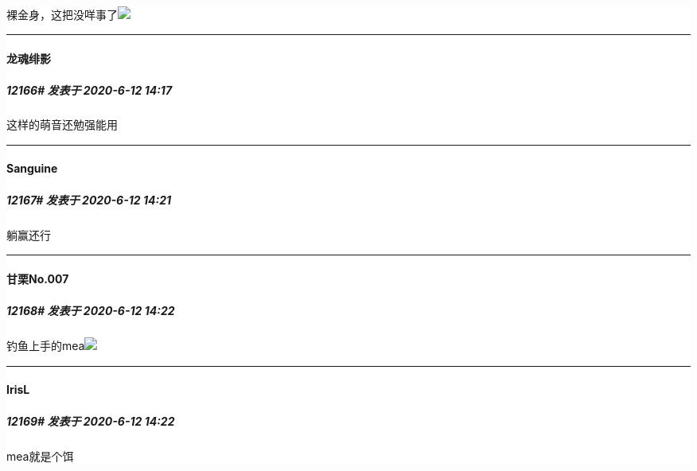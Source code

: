


裸金身，这把没咩事了<img src="https://static.saraba1st.com/image/smiley/face2017/216.png" referrerpolicy="no-referrer">







-----

####  龙魂绯影  
##### 12166#       发表于 2020-6-12 14:17




这样的萌音还勉强能用







-----

####  Sanguine  
##### 12167#       发表于 2020-6-12 14:21




躺赢还行







-----

####  甘栗No.007  
##### 12168#       发表于 2020-6-12 14:22




钓鱼上手的mea<img src="https://static.saraba1st.com/image/smiley/face2017/067.png" referrerpolicy="no-referrer">







-----

####  IrisL  
##### 12169#       发表于 2020-6-12 14:22




mea就是个饵

